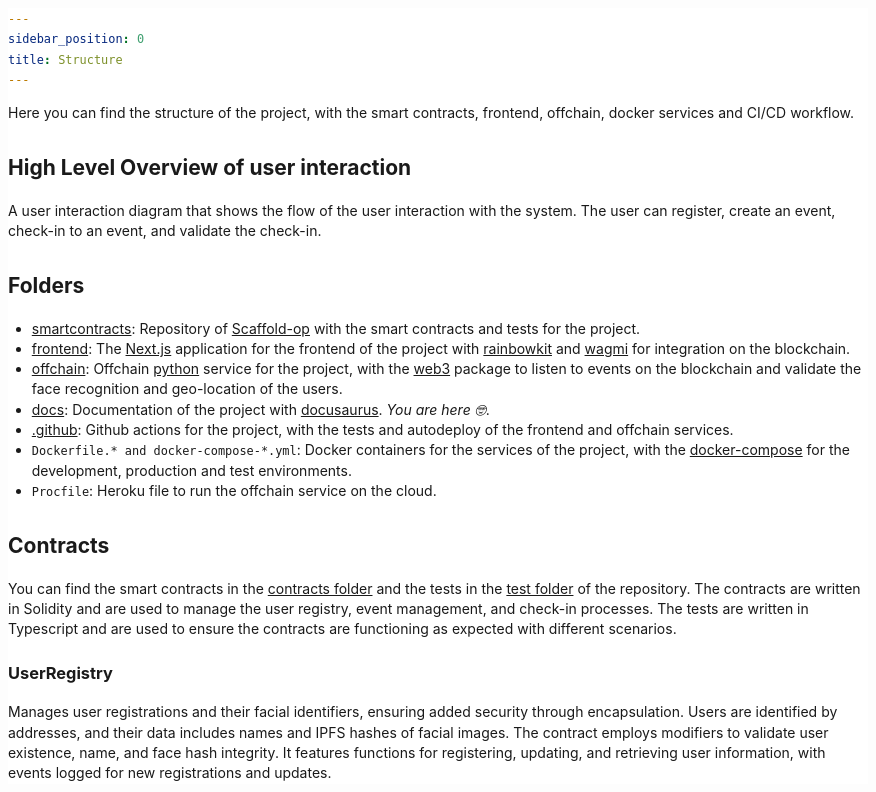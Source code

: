 ```yaml
---
sidebar_position: 0
title: Structure
---
```


Here you can find the structure of the project, with the smart contracts, frontend, offchain, docker services and CI/CD workflow.

## High Level Overview of user interaction

A user interaction diagram that shows the flow of the user interaction with the system. The user can register, create an event, check-in to an event, and validate the check-in.

<iframe style={{border: "none"}} width="800" height="450" src="https://whimsical.com/embed/Hy7zLRFrPoBZBa9R27vPeY"></iframe>

## Folders

-   [smartcontracts](https://github.com/Airport-Coders/OptiPresence/tree/main/smartcontracts): Repository of [Scaffold-op](https://github.com/ethereum-optimism/scaffold-op) with the smart contracts and tests for the project.
-   [frontend](https://github.com/Airport-Coders/OptiPresence/tree/main/frontend): The [Next.js](https://nextjs.org/) application for the frontend of the project with [rainbowkit](https://www.rainbowkit.com/) and [wagmi](https://wagmi.sh/) for integration on the blockchain.
-   [offchain](https://github.com/Airport-Coders/OptiPresence/tree/main/offchain): Offchain [python](https://www.python.org/) service for the project, with the [web3](https://github.com/ethereum/web3.py) package to listen to events on the blockchain and validate the face recognition and geo-location of the users.
-   [docs](https://github.com/Airport-Coders/OptiPresence/tree/main/docs): Documentation of the project with [docusaurus](https://docusaurus.io/). _You are here 🤓_.
-   [.github](https://github.com/Airport-Coders/OptiPresence/tree/main/.github): Github actions for the project, with the tests and autodeploy of the frontend and offchain services.
-   `Dockerfile.* and docker-compose-*.yml`: Docker containers for the services of the project, with the [docker-compose](https://docs.docker.com/compose/) for the development, production and test environments.
-   `Procfile`: Heroku file to run the offchain service on the cloud.

## Contracts

You can find the smart contracts in the [contracts folder](https://github.com/Airport-Coders/OptiPresence/tree/main/smartcontracts/packages/hardhat/contracts) and the tests in the [test folder](https://github.com/Airport-Coders/OptiPresence/tree/main/smartcontracts/packages/hardhat/test) of the repository. The contracts are written in Solidity and are used to manage the user registry, event management, and check-in processes. The tests are written in Typescript and are used to ensure the contracts are functioning as expected with different scenarios.

### UserRegistry

Manages user registrations and their facial identifiers, ensuring added security through encapsulation. Users are identified by addresses, and their data includes names and IPFS hashes of facial images. The contract employs modifiers to validate user existence, name, and face hash integrity. It features functions for registering, updating, and retrieving user information, with events logged for new registrations and updates.
